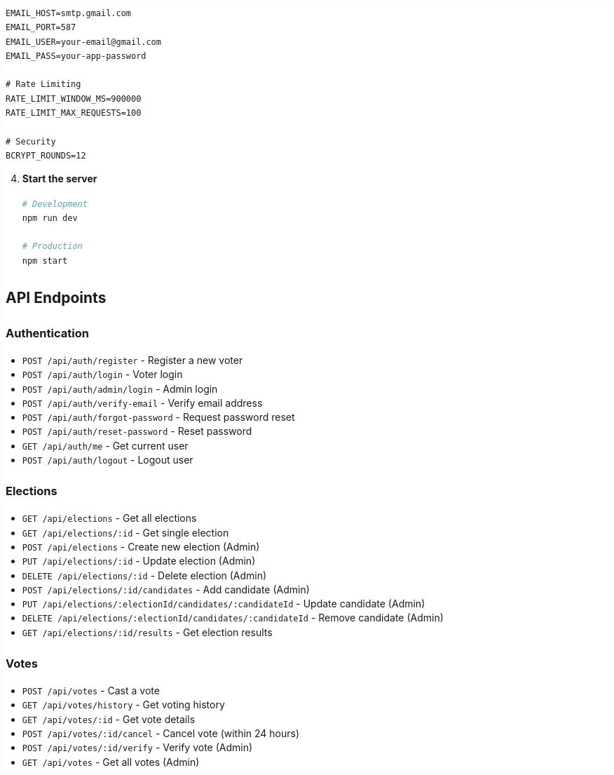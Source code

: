    ```env
   EMAIL_HOST=smtp.gmail.com
   EMAIL_PORT=587
   EMAIL_USER=your-email@gmail.com
   EMAIL_PASS=your-app-password
   
   # Rate Limiting
   RATE_LIMIT_WINDOW_MS=900000
   RATE_LIMIT_MAX_REQUESTS=100
   
   # Security
   BCRYPT_ROUNDS=12
   ```

4. **Start the server**
   ```bash
   # Development
   npm run dev
   
   # Production
   npm start
   ```

## API Endpoints

### Authentication
- `POST /api/auth/register` - Register a new voter
- `POST /api/auth/login` - Voter login
- `POST /api/auth/admin/login` - Admin login
- `POST /api/auth/verify-email` - Verify email address
- `POST /api/auth/forgot-password` - Request password reset
- `POST /api/auth/reset-password` - Reset password
- `GET /api/auth/me` - Get current user
- `POST /api/auth/logout` - Logout user

### Elections
- `GET /api/elections` - Get all elections
- `GET /api/elections/:id` - Get single election
- `POST /api/elections` - Create new election (Admin)
- `PUT /api/elections/:id` - Update election (Admin)
- `DELETE /api/elections/:id` - Delete election (Admin)
- `POST /api/elections/:id/candidates` - Add candidate (Admin)
- `PUT /api/elections/:electionId/candidates/:candidateId` - Update candidate (Admin)
- `DELETE /api/elections/:electionId/candidates/:candidateId` - Remove candidate (Admin)
- `GET /api/elections/:id/results` - Get election results

### Votes
- `POST /api/votes` - Cast a vote
- `GET /api/votes/history` - Get voting history
- `GET /api/votes/:id` - Get vote details
- `POST /api/votes/:id/cancel` - Cancel vote (within 24 hours)
- `POST /api/votes/:id/verify` - Verify vote (Admin)
- `GET /api/votes` - Get all votes (Admin)
